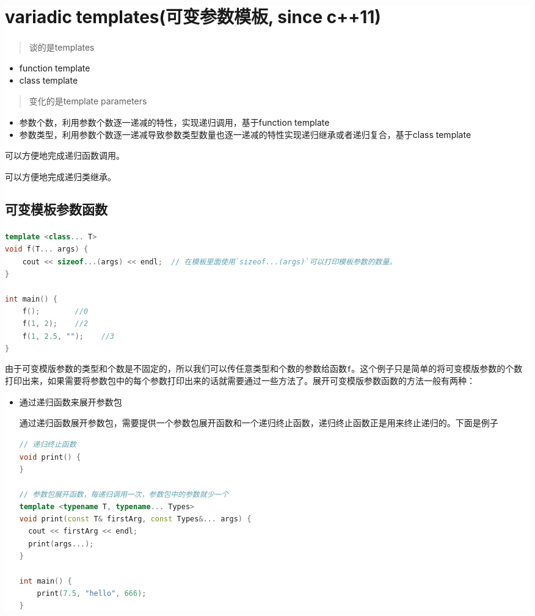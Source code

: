 # variadic templates(可变参数模板, since c++11)

> 谈的是templates

- function template
- class template

> 变化的是template parameters

- 参数个数，利用参数个数逐一递减的特性，实现递归调用，基于function template
- 参数类型，利用参数个数逐一递减导致参数类型数量也逐一递减的特性实现递归继承或者递归复合，基于class template

可以方便地完成递归函数调用。

可以方便地完成递归类继承。

## 可变模板参数函数

```cpp
template <class... T>
void f(T... args) {    
    cout << sizeof...(args) << endl;  // 在模板里面使用`sizeof...(args)`可以打印模板参数的数量。
}

int main() {
	f();        //0
	f(1, 2);    //2
	f(1, 2.5, "");    //3    
}
```

由于可变模版参数的类型和个数是不固定的，所以我们可以传任意类型和个数的参数给函数`f`。这个例子只是简单的将可变模版参数的个数打印出来，如果需要将参数包中的每个参数打印出来的话就需要通过一些方法了。展开可变模版参数函数的方法一般有两种：

- 通过递归函数来展开参数包

  通过递归函数展开参数包，需要提供一个参数包展开函数和一个递归终止函数，递归终止函数正是用来终止递归的。下面是例子

  ```cpp
  // 递归终止函数
  void print() {
  }
  
  // 参数包展开函数，每递归调用一次，参数包中的参数就少一个
  template <typename T, typename... Types>
  void print(const T& firstArg, const Types&... args) {  
  	cout << firstArg << endl;    
  	print(args...);
  }
  
  int main() {
      print(7.5, "hello", 666);
  }
  ```
